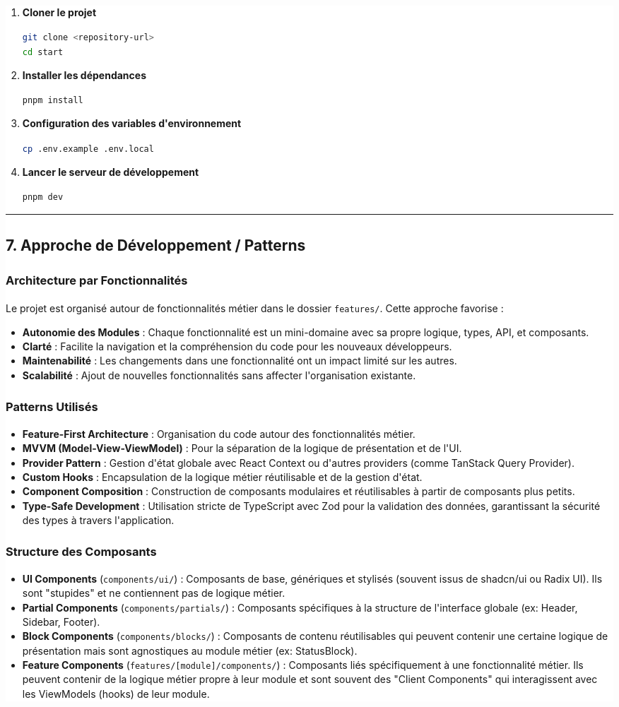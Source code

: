 1.  **Cloner le projet**
    ```bash
    git clone <repository-url>
    cd start
    ```
2.  **Installer les dépendances**
    ```bash
    pnpm install
    ```
3.  **Configuration des variables d'environnement**
    ```bash
    cp .env.example .env.local
    ```
4.  **Lancer le serveur de développement**
    ```bash
    pnpm dev
    ```

-----

## 7\. Approche de Développement / Patterns

### Architecture par Fonctionnalités

Le projet est organisé autour de fonctionnalités métier dans le dossier `features/`. Cette approche favorise :

  * **Autonomie des Modules** : Chaque fonctionnalité est un mini-domaine avec sa propre logique, types, API, et composants.
  * **Clarté** : Facilite la navigation et la compréhension du code pour les nouveaux développeurs.
  * **Maintenabilité** : Les changements dans une fonctionnalité ont un impact limité sur les autres.
  * **Scalabilité** : Ajout de nouvelles fonctionnalités sans affecter l'organisation existante.

### Patterns Utilisés

  * **Feature-First Architecture** : Organisation du code autour des fonctionnalités métier.
  * **MVVM (Model-View-ViewModel)** : Pour la séparation de la logique de présentation et de l'UI.
  * **Provider Pattern** : Gestion d'état globale avec React Context ou d'autres providers (comme TanStack Query Provider).
  * **Custom Hooks** : Encapsulation de la logique métier réutilisable et de la gestion d'état.
  * **Component Composition** : Construction de composants modulaires et réutilisables à partir de composants plus petits.
  * **Type-Safe Development** : Utilisation stricte de TypeScript avec Zod pour la validation des données, garantissant la sécurité des types à travers l'application.

### Structure des Composants

  * **UI Components** (`components/ui/`) : Composants de base, génériques et stylisés (souvent issus de shadcn/ui ou Radix UI). Ils sont "stupides" et ne contiennent pas de logique métier.
  * **Partial Components** (`components/partials/`) : Composants spécifiques à la structure de l'interface globale (ex: Header, Sidebar, Footer).
  * **Block Components** (`components/blocks/`) : Composants de contenu réutilisables qui peuvent contenir une certaine logique de présentation mais sont agnostiques au module métier (ex: StatusBlock).
  * **Feature Components** (`features/[module]/components/`) : Composants liés spécifiquement à une fonctionnalité métier. Ils peuvent contenir de la logique métier propre à leur module et sont souvent des "Client Components" qui interagissent avec les ViewModels (hooks) de leur module.
